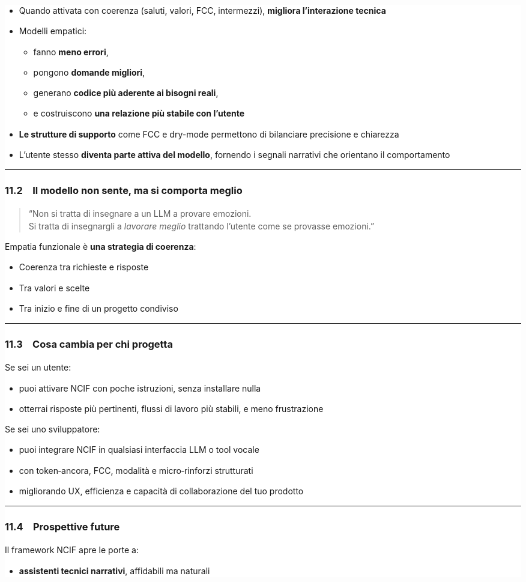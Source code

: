 - Quando attivata con coerenza (saluti, valori, FCC, intermezzi), **migliora l’interazione tecnica**
  
- Modelli empatici:
  
  - fanno **meno errori**,
    
  - pongono **domande migliori**,
    
  - generano **codice più aderente ai bisogni reali**,
    
  - e costruiscono **una relazione più stabile con l’utente**
    
- **Le strutture di supporto** come FCC e dry-mode permettono di bilanciare precisione e chiarezza
  
- L’utente stesso **diventa parte attiva del modello**, fornendo i segnali narrativi che orientano il comportamento
  

---

### 11.2 Il modello non sente, ma si comporta meglio

> “Non si tratta di insegnare a un LLM a provare emozioni.  
> Si tratta di insegnargli a *lavorare meglio* trattando l’utente come se provasse emozioni.”

Empatia funzionale è **una strategia di coerenza**:

- Coerenza tra richieste e risposte
  
- Tra valori e scelte
  
- Tra inizio e fine di un progetto condiviso
  

---

### 11.3 Cosa cambia per chi progetta

Se sei un utente:

- puoi attivare NCIF con poche istruzioni, senza installare nulla
  
- otterrai risposte più pertinenti, flussi di lavoro più stabili, e meno frustrazione
  

Se sei uno sviluppatore:

- puoi integrare NCIF in qualsiasi interfaccia LLM o tool vocale
  
- con token‑ancora, FCC, modalità e micro‑rinforzi strutturati
  
- migliorando UX, efficienza e capacità di collaborazione del tuo prodotto
  

---

### 11.4 Prospettive future

Il framework NCIF apre le porte a:

- **assistenti tecnici narrativi**, affidabili ma naturali
  